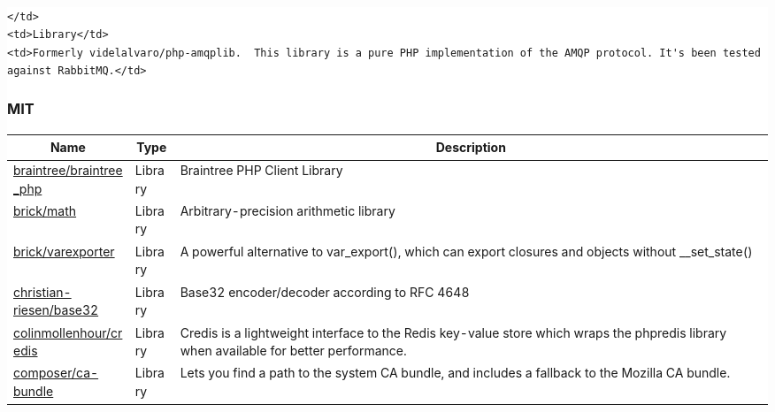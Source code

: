     </td>
    <td>Library</td>
    <td>Formerly videlalvaro/php-amqplib.  This library is a pure PHP implementation of the AMQP protocol. It's been tested against RabbitMQ.</td>
  </tr>
  </tbody>
</table>

### MIT

<table>
  <thead>
    <tr>
      <th>Name</th>
      <th>Type</th>
      <th>Description</th>
    </tr>
  </thead>
  <tbody>
  <tr>
    <td>
      <a href="https://github.com/braintree/braintree_php.git">braintree/braintree_php</a>
    </td>
    <td>Library</td>
    <td>Braintree PHP Client Library</td>
  </tr>
  <tr>
    <td>
      <a href="https://github.com/brick/math.git">brick/math</a>
    </td>
    <td>Library</td>
    <td>Arbitrary-precision arithmetic library</td>
  </tr>
  <tr>
    <td>
      <a href="https://github.com/brick/varexporter.git">brick/varexporter</a>
    </td>
    <td>Library</td>
    <td>A powerful alternative to var_export(), which can export closures and objects without __set_state()</td>
  </tr>
  <tr>
    <td>
      <a href="https://github.com/ChristianRiesen/base32.git">christian-riesen/base32</a>
    </td>
    <td>Library</td>
    <td>Base32 encoder/decoder according to RFC 4648</td>
  </tr>
  <tr>
    <td>
      <a href="https://github.com/colinmollenhour/credis.git">colinmollenhour/credis</a>
    </td>
    <td>Library</td>
    <td>Credis is a lightweight interface to the Redis key-value store which wraps the phpredis library when available for better performance.</td>
  </tr>
  <tr>
    <td>
      <a href="https://github.com/composer/ca-bundle.git">composer/ca-bundle</a>
    </td>
    <td>Library</td>
    <td>Lets you find a path to the system CA bundle, and includes a fallback to the Mozilla CA bundle.</td>
  </tr>